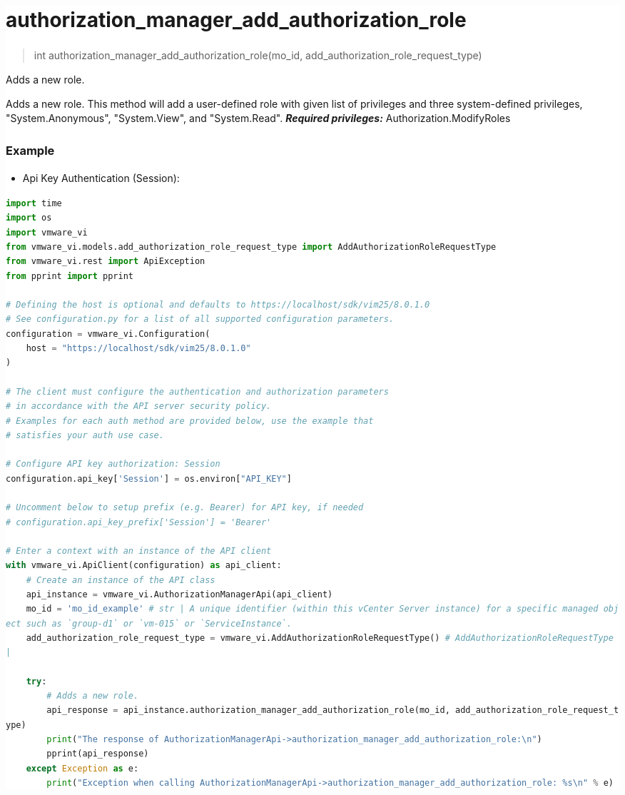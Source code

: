 
# **authorization_manager_add_authorization_role**
> int authorization_manager_add_authorization_role(mo_id, add_authorization_role_request_type)

Adds a new role. 

Adds a new role.  This method will add a user-defined role with given list of privileges and three system-defined privileges, \"System.Anonymous\", \"System.View\", and \"System.Read\".  ***Required privileges:*** Authorization.ModifyRoles 

### Example

* Api Key Authentication (Session):
```python
import time
import os
import vmware_vi
from vmware_vi.models.add_authorization_role_request_type import AddAuthorizationRoleRequestType
from vmware_vi.rest import ApiException
from pprint import pprint

# Defining the host is optional and defaults to https://localhost/sdk/vim25/8.0.1.0
# See configuration.py for a list of all supported configuration parameters.
configuration = vmware_vi.Configuration(
    host = "https://localhost/sdk/vim25/8.0.1.0"
)

# The client must configure the authentication and authorization parameters
# in accordance with the API server security policy.
# Examples for each auth method are provided below, use the example that
# satisfies your auth use case.

# Configure API key authorization: Session
configuration.api_key['Session'] = os.environ["API_KEY"]

# Uncomment below to setup prefix (e.g. Bearer) for API key, if needed
# configuration.api_key_prefix['Session'] = 'Bearer'

# Enter a context with an instance of the API client
with vmware_vi.ApiClient(configuration) as api_client:
    # Create an instance of the API class
    api_instance = vmware_vi.AuthorizationManagerApi(api_client)
    mo_id = 'mo_id_example' # str | A unique identifier (within this vCenter Server instance) for a specific managed object such as `group-d1` or `vm-015` or `ServiceInstance`.
    add_authorization_role_request_type = vmware_vi.AddAuthorizationRoleRequestType() # AddAuthorizationRoleRequestType | 

    try:
        # Adds a new role. 
        api_response = api_instance.authorization_manager_add_authorization_role(mo_id, add_authorization_role_request_type)
        print("The response of AuthorizationManagerApi->authorization_manager_add_authorization_role:\n")
        pprint(api_response)
    except Exception as e:
        print("Exception when calling AuthorizationManagerApi->authorization_manager_add_authorization_role: %s\n" % e)
```
